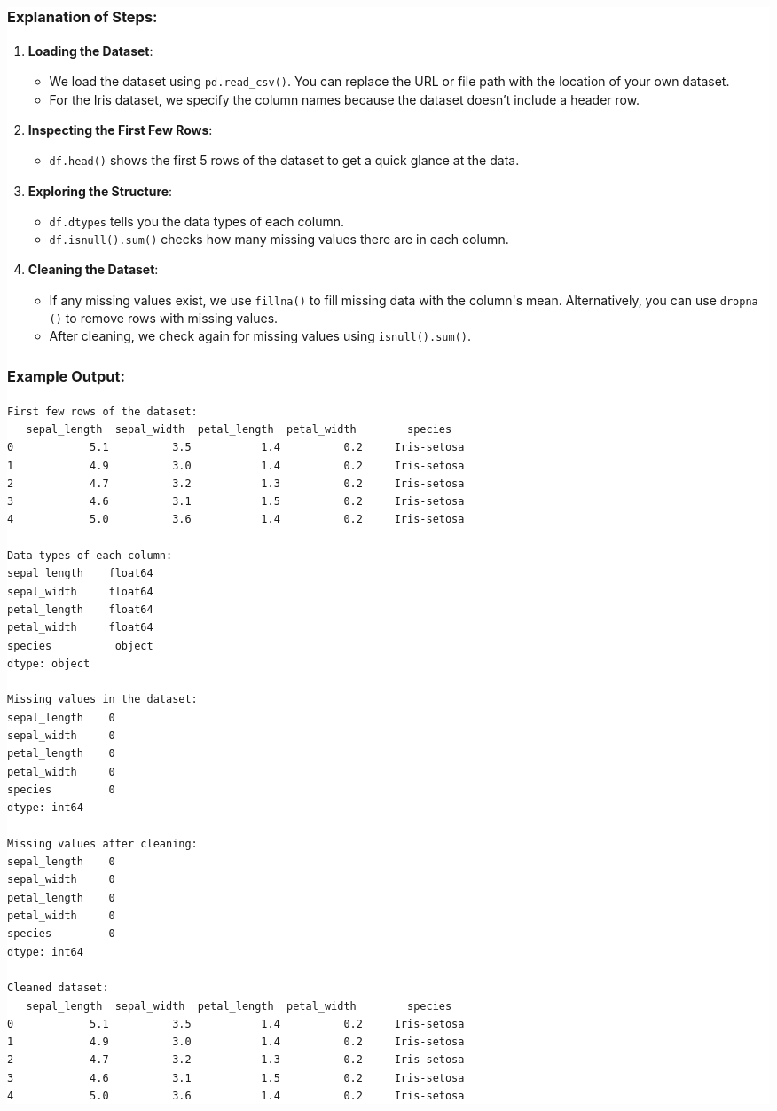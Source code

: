 ### Explanation of Steps:

1. **Loading the Dataset**:
   - We load the dataset using `pd.read_csv()`. You can replace the URL or file path with the location of your own dataset.
   - For the Iris dataset, we specify the column names because the dataset doesn’t include a header row.

2. **Inspecting the First Few Rows**:
   - `df.head()` shows the first 5 rows of the dataset to get a quick glance at the data.

3. **Exploring the Structure**:
   - `df.dtypes` tells you the data types of each column.
   - `df.isnull().sum()` checks how many missing values there are in each column.

4. **Cleaning the Dataset**:
   - If any missing values exist, we use `fillna()` to fill missing data with the column's mean. Alternatively, you can use `dropna()` to remove rows with missing values.
   - After cleaning, we check again for missing values using `isnull().sum()`.

### Example Output:
```text
First few rows of the dataset:
   sepal_length  sepal_width  petal_length  petal_width        species
0            5.1          3.5           1.4          0.2     Iris-setosa
1            4.9          3.0           1.4          0.2     Iris-setosa
2            4.7          3.2           1.3          0.2     Iris-setosa
3            4.6          3.1           1.5          0.2     Iris-setosa
4            5.0          3.6           1.4          0.2     Iris-setosa

Data types of each column:
sepal_length    float64
sepal_width     float64
petal_length    float64
petal_width     float64
species          object
dtype: object

Missing values in the dataset:
sepal_length    0
sepal_width     0
petal_length    0
petal_width     0
species         0
dtype: int64

Missing values after cleaning:
sepal_length    0
sepal_width     0
petal_length    0
petal_width     0
species         0
dtype: int64

Cleaned dataset:
   sepal_length  sepal_width  petal_length  petal_width        species
0            5.1          3.5           1.4          0.2     Iris-setosa
1            4.9          3.0           1.4          0.2     Iris-setosa
2            4.7          3.2           1.3          0.2     Iris-setosa
3            4.6          3.1           1.5          0.2     Iris-setosa
4            5.0          3.6           1.4          0.2     Iris-setosa
```
